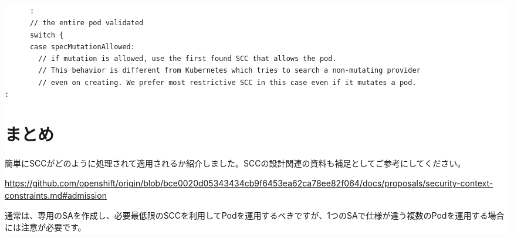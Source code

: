 ```golang
      :
      // the entire pod validated
      switch {
      case specMutationAllowed:
        // if mutation is allowed, use the first found SCC that allows the pod.
        // This behavior is different from Kubernetes which tries to search a non-mutating provider
        // even on creating. We prefer most restrictive SCC in this case even if it mutates a pod.
:  
```

# まとめ

簡単にSCCがどのように処理されて適用されるか紹介しました。SCCの設計関連の資料も補足としてご参考にしてください。

https://github.com/openshift/origin/blob/bce0020d05343434cb9f6453ea62ca78ee82f064/docs/proposals/security-context-constraints.md#admission

通常は、専用のSAを作成し、必要最低限のSCCを利用してPodを運用するべきですが、1つのSAで仕様が違う複数のPodを運用する場合には注意が必要です。
